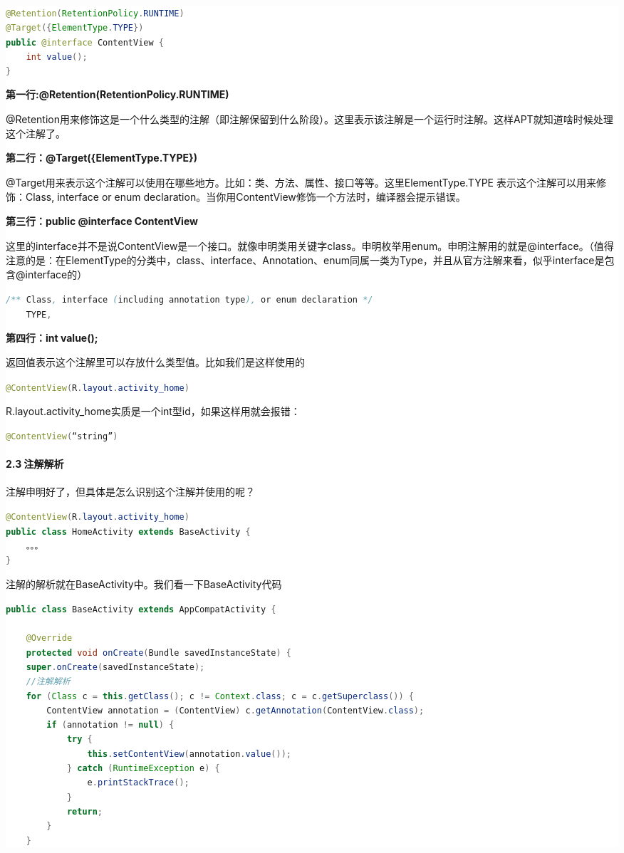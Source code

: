 ```java
@Retention(RetentionPolicy.RUNTIME)
@Target({ElementType.TYPE})
public @interface ContentView {
    int value();
}
```


**第一行:@Retention(RetentionPolicy.RUNTIME)**

@Retention用来修饰这是一个什么类型的注解（即注解保留到什么阶段）。这里表示该注解是一个运行时注解。这样APT就知道啥时候处理这个注解了。

**第二行：@Target({ElementType.TYPE})**

@Target用来表示这个注解可以使用在哪些地方。比如：类、方法、属性、接口等等。这里ElementType.TYPE 表示这个注解可以用来修饰：Class, interface or enum declaration。当你用ContentView修饰一个方法时，编译器会提示错误。

**第三行：public @interface ContentView**

这里的interface并不是说ContentView是一个接口。就像申明类用关键字class。申明枚举用enum。申明注解用的就是@interface。（值得注意的是：在ElementType的分类中，class、interface、Annotation、enum同属一类为Type，并且从官方注解来看，似乎interface是包含@interface的）

```java
/** Class, interface (including annotation type), or enum declaration */
    TYPE,
```

**第四行：int value();**

返回值表示这个注解里可以存放什么类型值。比如我们是这样使用的

```java
@ContentView(R.layout.activity_home)
```
	
R.layout.activity_home实质是一个int型id，如果这样用就会报错：

```java
@ContentView(“string”)
```

#### 2.3 注解解析

注解申明好了，但具体是怎么识别这个注解并使用的呢？

```java
@ContentView(R.layout.activity_home)
public class HomeActivity extends BaseActivity {
    。。。
}
```

注解的解析就在BaseActivity中。我们看一下BaseActivity代码

```java
public class BaseActivity extends AppCompatActivity {

    @Override
    protected void onCreate(Bundle savedInstanceState) {
    super.onCreate(savedInstanceState);
    //注解解析
    for (Class c = this.getClass(); c != Context.class; c = c.getSuperclass()) {
        ContentView annotation = (ContentView) c.getAnnotation(ContentView.class);
        if (annotation != null) {
            try {
                this.setContentView(annotation.value());
            } catch (RuntimeException e) {
                e.printStackTrace();
            }
            return;
        }
    }
```